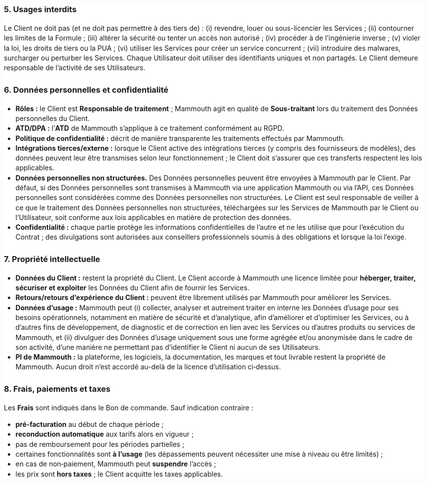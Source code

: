 ### 5. Usages interdits

Le Client ne doit pas (et ne doit pas permettre à des tiers de) : (i) revendre, louer ou sous-licencier les Services ; (ii) contourner les limites de la Formule ; (iii) altérer la sécurité ou tenter un accès non autorisé ; (iv) procéder à de l’ingénierie inverse ; (v) violer la loi, les droits de tiers ou la PUA ; (vi) utiliser les Services pour créer un service concurrent ; (vii) introduire des malwares, surcharger ou perturber les Services. Chaque Utilisateur doit utiliser des identifiants uniques et non partagés. Le Client demeure responsable de l’activité de ses Utilisateurs.

### 6. Données personnelles et confidentialité

- **Rôles :** le Client est **Responsable de traitement** ; Mammouth agit en qualité de **Sous-traitant** lors du traitement des Données personnelles du Client.
- **ATD/DPA :** l’**ATD** de Mammouth s’applique à ce traitement conformément au RGPD.
- **Politique de confidentialité :** décrit de manière transparente les traitements effectués par Mammouth.
- **Intégrations tierces/externe :** lorsque le Client active des intégrations tierces (y compris des fournisseurs de modèles), des données peuvent leur être transmises selon leur fonctionnement ; le Client doit s’assurer que ces transferts respectent les lois applicables.
- **Données personnelles non structurées.** Des Données personnelles peuvent être envoyées à Mammouth par le Client. Par défaut, si des Données personnelles sont transmises à Mammouth via une application Mammouth ou via l’API, ces Données personnelles sont considérées comme des Données personnelles non structurées. Le Client est seul responsable de veiller à ce que le traitement des Données personnelles non structurées, téléchargées sur les Services de Mammouth par le Client ou l’Utilisateur, soit conforme aux lois applicables en matière de protection des données.
- **Confidentialité :** chaque partie protège les informations confidentielles de l’autre et ne les utilise que pour l’exécution du Contrat ; des divulgations sont autorisées aux conseillers professionnels soumis à des obligations et lorsque la loi l’exige.

### 7. Propriété intellectuelle

- **Données du Client :** restent la propriété du Client. Le Client accorde à Mammouth une licence limitée pour **héberger, traiter, sécuriser et exploiter** les Données du Client afin de fournir les Services.
- **Retours/retours d’expérience du Client :** peuvent être librement utilisés par Mammouth pour améliorer les Services.
- **Données d’usage :** Mammouth peut (i) collecter, analyser et autrement traiter en interne les Données d’usage pour ses besoins opérationnels, notamment en matière de sécurité et d’analytique, afin d’améliorer et d’optimiser les Services, ou à d’autres fins de développement, de diagnostic et de correction en lien avec les Services ou d’autres produits ou services de Mammouth, et (ii) divulguer des Données d’usage uniquement sous une forme agrégée et/ou anonymisée dans le cadre de son activité, d’une manière ne permettant pas d’identifier le Client ni aucun de ses Utilisateurs.
- **PI de Mammouth :** la plateforme, les logiciels, la documentation, les marques et tout livrable restent la propriété de Mammouth. Aucun droit n’est accordé au-delà de la licence d’utilisation ci‑dessus.

### 8. Frais, paiements et taxes

Les **Frais** sont indiqués dans le Bon de commande. Sauf indication contraire :

- **pré‑facturation** au début de chaque période ;
- **reconduction automatique** aux tarifs alors en vigueur ;
- pas de remboursement pour les périodes partielles ;
- certaines fonctionnalités sont **à l’usage** (les dépassements peuvent nécessiter une mise à niveau ou être limités) ;
- en cas de non‑paiement, Mammouth peut **suspendre** l’accès ;
- les prix sont **hors taxes** ; le Client acquitte les taxes applicables.
